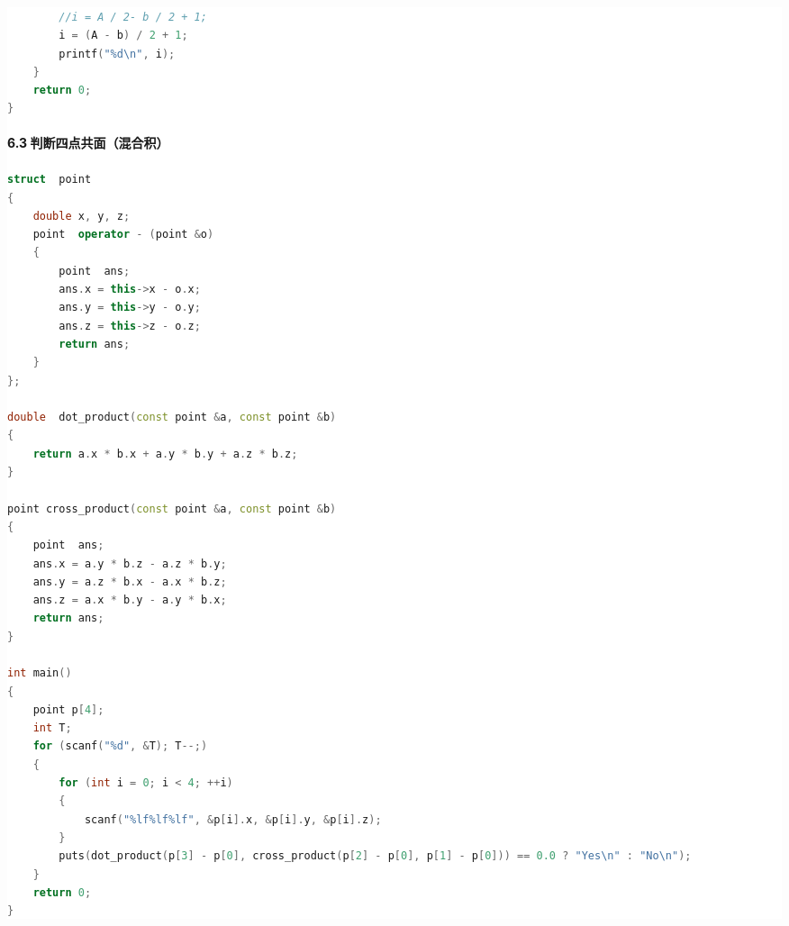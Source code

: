 ```c++
		//i = A / 2- b / 2 + 1;
		i = (A - b) / 2 + 1;
		printf("%d\n", i);	
	} 
	return 0;	
}
```

#### 6.3 判断四点共面（混合积）

```c++
struct  point
{
    double x, y, z;
    point  operator - (point &o)
    {
        point  ans;
        ans.x = this->x - o.x;
        ans.y = this->y - o.y;
        ans.z = this->z - o.z;
        return ans;
    }
};

double  dot_product(const point &a, const point &b)
{
    return a.x * b.x + a.y * b.y + a.z * b.z;
}

point cross_product(const point &a, const point &b)
{
    point  ans;
    ans.x = a.y * b.z - a.z * b.y;
    ans.y = a.z * b.x - a.x * b.z;
    ans.z = a.x * b.y - a.y * b.x;
    return ans;
}

int main()
{
    point p[4];
    int T;
    for (scanf("%d", &T); T--;)
    {
        for (int i = 0; i < 4; ++i)
        {
            scanf("%lf%lf%lf", &p[i].x, &p[i].y, &p[i].z);
        }
        puts(dot_product(p[3] - p[0], cross_product(p[2] - p[0], p[1] - p[0])) == 0.0 ? "Yes\n" : "No\n");
    }
    return 0;
} 
```
